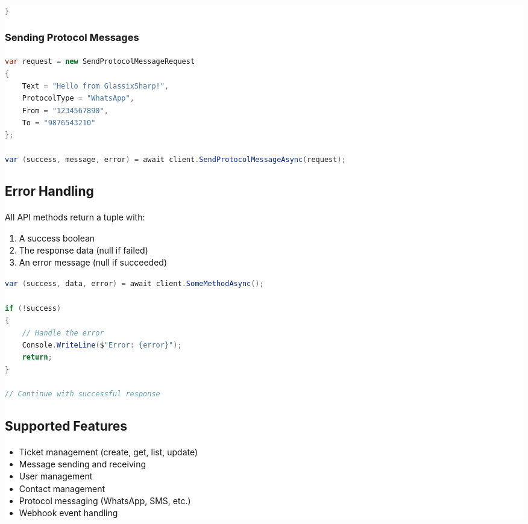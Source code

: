 ```csharp
}
```

### Sending Protocol Messages

```csharp
var request = new SendProtocolMessageRequest
{
    Text = "Hello from GlassixSharp!",
    ProtocolType = "WhatsApp",
    From = "1234567890",
    To = "9876543210"
};

var (success, message, error) = await client.SendProtocolMessageAsync(request);
```

## Error Handling

All API methods return a tuple with:
1. A success boolean
2. The response data (null if failed)
3. An error message (null if succeeded)

```csharp
var (success, data, error) = await client.SomeMethodAsync();

if (!success)
{
    // Handle the error
    Console.WriteLine($"Error: {error}");
    return;
}

// Continue with successful response
```

## Supported Features

- Ticket management (create, get, list, update)
- Message sending and receiving
- User management
- Contact management
- Protocol messaging (WhatsApp, SMS, etc.)
- Webhook event handling


